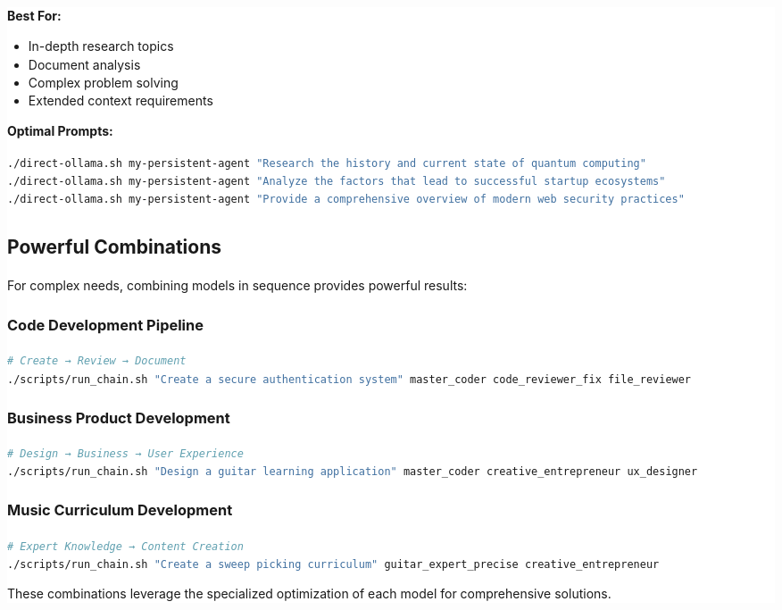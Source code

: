 **Best For:**
- In-depth research topics
- Document analysis
- Complex problem solving
- Extended context requirements

**Optimal Prompts:**
```bash
./direct-ollama.sh my-persistent-agent "Research the history and current state of quantum computing"
./direct-ollama.sh my-persistent-agent "Analyze the factors that lead to successful startup ecosystems"
./direct-ollama.sh my-persistent-agent "Provide a comprehensive overview of modern web security practices"
```

## Powerful Combinations

For complex needs, combining models in sequence provides powerful results:

### Code Development Pipeline
```bash
# Create → Review → Document
./scripts/run_chain.sh "Create a secure authentication system" master_coder code_reviewer_fix file_reviewer
```

### Business Product Development
```bash
# Design → Business → User Experience
./scripts/run_chain.sh "Design a guitar learning application" master_coder creative_entrepreneur ux_designer
```

### Music Curriculum Development
```bash
# Expert Knowledge → Content Creation
./scripts/run_chain.sh "Create a sweep picking curriculum" guitar_expert_precise creative_entrepreneur
```

These combinations leverage the specialized optimization of each model for comprehensive solutions.
